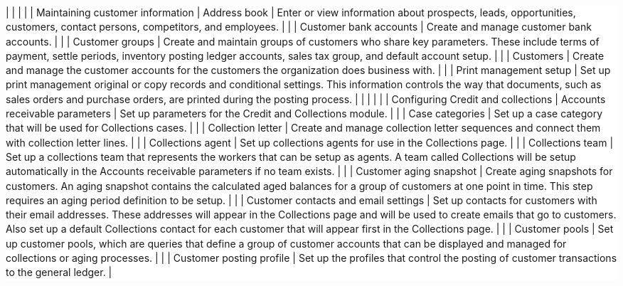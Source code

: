 |                                                      |                                      |                                                                                                                                                                                                                                                                                   |
| Maintaining customer information                     | Address book                         | Enter or view information about prospects, leads, opportunities, customers, contact persons, competitors, and employees.                                                                                                                                                          |
|                                                      | Customer bank accounts               | Create and manage customer bank accounts.                                                                                                                                                                                                                                         |
|                                                      | Customer groups                      | Create and maintain groups of customers who share key parameters. These include terms of payment, settle periods, inventory posting ledger accounts, sales tax group, and default account setup.                                                                                  |
|                                                      | Customers                            | Create and manage the customer accounts for the customers the organization does business with.                                                                                                                                                                                    |
|                                                      | Print management setup               | Set up print management original or copy records and conditional settings. This information controls the way that documents, such as sales orders and purchase orders, are printed during the posting process.                                                                    |
|                                                      |                                      |                                                                                                                                                                                                                                                                                   |
| Configuring Credit and collections                   | Accounts receivable parameters       | Set up parameters for the Credit and Collections module.                                                                                                                                                                                                                          |
|                                                      | Case categories                      | Set up a case category that will be used for Collections cases.                                                                                                                                                                                                                   |
|                                                      | Collection letter                    | Create and manage collection letter sequences and connect them with collection letter lines.                                                                                                                                                                                      |
|                                                      | Collections agent                    | Set up collections agents for use in the Collections page.                                                                                                                                                                                                                        |
|                                                      | Collections team                     | Set up a collections team that represents the workers that can be setup as agents. A team called Collections will be setup automatically in the Accounts receivable parameters if no team exists.                                                                                 |
|                                                      | Customer aging snapshot              | Create aging snapshots for customers. An aging snapshot contains the calculated aged balances for a group of customers at one point in time. This step requires an aging period definition to be setup.                                                                           |
|                                                      | Customer contacts and email settings | Set up contacts for customers with their email addresses. These addresses will appear in the Collections page and will be used to create emails that go to customers. Also set up a default Collections contact for each customer that will appear first in the Collections page. |
|                                                      | Customer pools                       | Set up customer pools, which are queries that define a group of customer accounts that can be displayed and managed for collections or aging processes.                                                                                                                           |
|                                                      | Customer posting profile             | Set up the profiles that control the posting of customer transactions to the general ledger.                                                                                                                                                                                      |